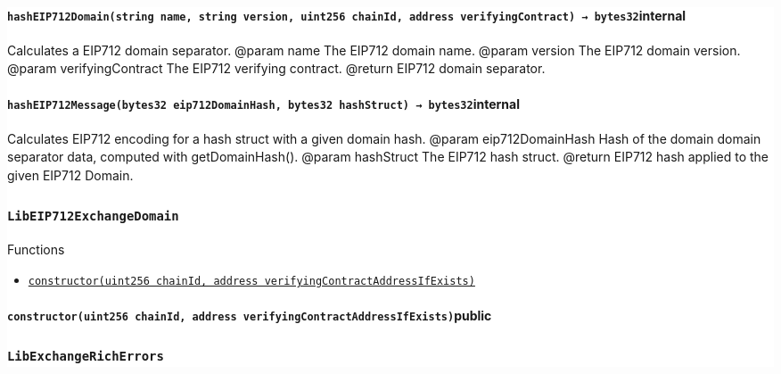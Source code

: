 

<h4><a class="anchor" aria-hidden="true" id="LibEIP712.hashEIP712Domain(string,string,uint256,address)"></a><code class="function-signature">hashEIP712Domain(string name, string version, uint256 chainId, address verifyingContract) <span class="return-arrow">→</span> <span class="return-type">bytes32</span></code><span class="function-visibility">internal</span></h4>

Calculates a EIP712 domain separator.
 @param name The EIP712 domain name.
 @param version The EIP712 domain version.
 @param verifyingContract The EIP712 verifying contract.
 @return EIP712 domain separator.



<h4><a class="anchor" aria-hidden="true" id="LibEIP712.hashEIP712Message(bytes32,bytes32)"></a><code class="function-signature">hashEIP712Message(bytes32 eip712DomainHash, bytes32 hashStruct) <span class="return-arrow">→</span> <span class="return-type">bytes32</span></code><span class="function-visibility">internal</span></h4>

Calculates EIP712 encoding for a hash struct with a given domain hash.
 @param eip712DomainHash Hash of the domain domain separator data, computed
                         with getDomainHash().
 @param hashStruct The EIP712 hash struct.
 @return EIP712 hash applied to the given EIP712 Domain.





### `LibEIP712ExchangeDomain`



<div class="contract-index"><span class="contract-index-title">Functions</span><ul><li><a href="#LibEIP712ExchangeDomain.constructor(uint256,address)"><code class="function-signature">constructor(uint256 chainId, address verifyingContractAddressIfExists)</code></a></li></ul></div>



<h4><a class="anchor" aria-hidden="true" id="LibEIP712ExchangeDomain.constructor(uint256,address)"></a><code class="function-signature">constructor(uint256 chainId, address verifyingContractAddressIfExists)</code><span class="function-visibility">public</span></h4>







### `LibExchangeRichErrors`


